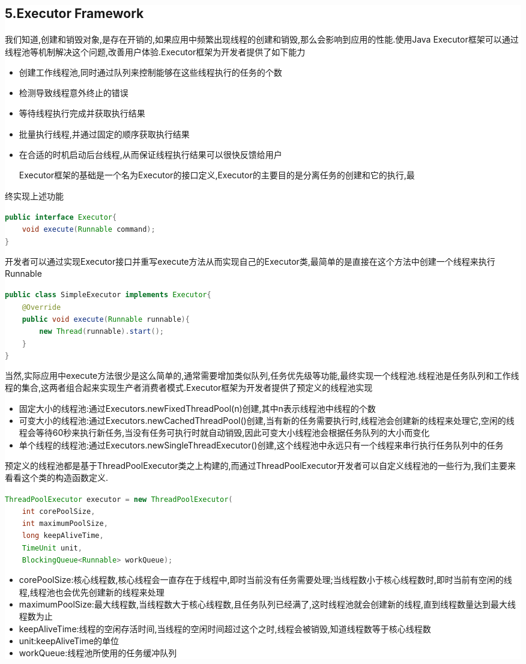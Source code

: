 ## 5.Executor Framework

​	我们知道,创建和销毁对象,是存在开销的,如果应用中频繁出现线程的创建和销毁,那么会影响到应用的性能.使用Java Executor框架可以通过线程池等机制解决这个问题,改善用户体验.Executor框架为开发者提供了如下能力

- 创建工作线程池,同时通过队列来控制能够在这些线程执行的任务的个数

- 检测导致线程意外终止的错误

- 等待线程执行完成并获取执行结果

- 批量执行线程,并通过固定的顺序获取执行结果

- 在合适的时机启动后台线程,从而保证线程执行结果可以很快反馈给用户

  Executor框架的基础是一个名为Executor的接口定义,Executor的主要目的是分离任务的创建和它的执行,最

终实现上述功能

```java
public interface Executor{
    void execute(Runnable command);
}
```

开发者可以通过实现Executor接口并重写execute方法从而实现自己的Executor类,最简单的是直接在这个方法中创建一个线程来执行Runnable

```java
public class SimpleExecutor implements Executor{
    @Override
    public void execute(Runnable runnable){
        new Thread(runnable).start();
    }
}
```

当然,实际应用中execute方法很少是这么简单的,通常需要增加类似队列,任务优先级等功能,最终实现一个线程池.线程池是任务队列和工作线程的集合,这两者组合起来实现生产者消费者模式.Executor框架为开发者提供了预定义的线程池实现

- 固定大小的线程池:通过Executors.newFixedThreadPool(n)创建,其中n表示线程池中线程的个数
- 可变大小的线程池:通过Executors.newCachedThreadPool()创建,当有新的任务需要执行时,线程池会创建新的线程来处理它,空闲的线程会等待60秒来执行新任务,当没有任务可执行时就自动销毁,因此可变大小线程池会根据任务队列的大小而变化
- 单个线程的线程池:通过Executors.newSingleThreadExecutor()创建,这个线程池中永远只有一个线程来串行执行任务队列中的任务

预定义的线程池都是基于ThreadPoolExecutor类之上构建的,而通过ThreadPoolExecutor开发者可以自定义线程池的一些行为,我们主要来看看这个类的构造函数定义.

```java
ThreadPoolExecutor executor = new ThreadPoolExecutor(
	int corePoolSize,
	int maximumPoolSize,
	long keepAliveTime,
	TimeUnit unit,
	BlockingQueue<Runnable> workQueue);
```

- corePoolSize:核心线程数,核心线程会一直存在于线程中,即时当前没有任务需要处理;当线程数小于核心线程数时,即时当前有空闲的线程,线程池也会优先创建新的线程来处理
- maximumPoolSize:最大线程数,当线程数大于核心线程数,且任务队列已经满了,这时线程池就会创建新的线程,直到线程数量达到最大线程数为止
- keepAliveTime:线程的空闲存活时间,当线程的空闲时间超过这个之时,线程会被销毁,知道线程数等于核心线程数
- unit:keepAliveTime的单位
- workQueue:线程池所使用的任务缓冲队列
